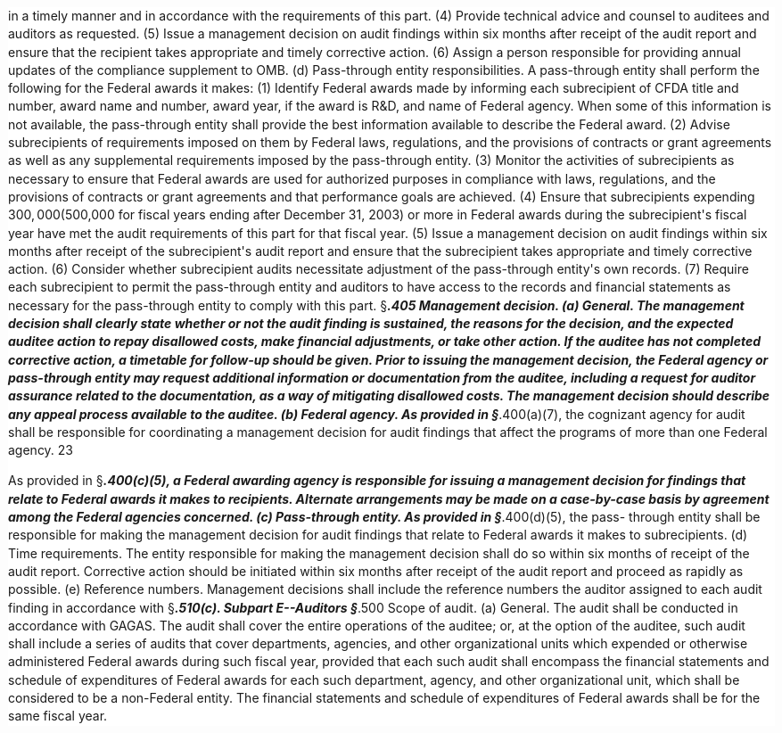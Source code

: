 in a timely manner and in accordance with the requirements of this part.
(4) Provide technical advice and counsel to auditees and auditors as requested.
(5) Issue a management decision on audit findings within six months after receipt of the audit report and ensure that the recipient takes appropriate and timely corrective action.
(6) Assign a person responsible for providing annual updates of the compliance supplement to OMB.
(d) Pass-through entity responsibilities. A pass-through entity shall perform the following for the Federal awards it makes:
(1) Identify Federal awards made by informing each subrecipient of CFDA title and number, award name and number, award year, if the award is R&D, and name of Federal agency. When some of this information is not available, the pass-through entity shall provide the best information available to describe the Federal award.
(2) Advise subrecipients of requirements imposed on them by Federal laws, regulations, and the provisions of contracts or grant agreements as well as any supplemental requirements imposed by the pass-through entity.
(3) Monitor the activities of subrecipients as necessary to ensure that Federal awards are used for authorized purposes in compliance with laws, regulations, and the provisions of contracts or grant agreements and that performance goals are achieved.
(4) Ensure that subrecipients expending $300,000 ($500,000 for fiscal years ending after December 31, 2003) or more in Federal awards during the subrecipient's fiscal year have met the audit requirements of this part for that fiscal year.
(5) Issue a management decision on audit findings within six months after receipt of the subrecipient's audit report and ensure that the subrecipient takes appropriate and timely corrective action.
(6) Consider whether subrecipient audits necessitate adjustment of the pass-through entity's own records.
(7) Require each subrecipient to permit the pass-through entity and auditors to have access to the records and financial statements as necessary for the pass-through entity to comply with this part.
§___.405    Management decision.
(a) General. The management decision shall clearly state whether or not the audit finding is sustained, the reasons for the decision, and the expected auditee action to repay disallowed costs, make financial adjustments, or take other action. If the auditee has not completed corrective action, a timetable for follow-up should be given. Prior to issuing the management decision, the Federal agency or pass-through entity may request
additional information or documentation from the auditee, including a request for auditor assurance related to the documentation, as a way of mitigating disallowed costs. The management decision should describe any appeal process available to the auditee.
(b) Federal agency. As provided in §___.400(a)(7), the cognizant agency for audit shall be responsible for coordinating a management decision for audit findings that affect the programs of more than one Federal agency.
23
 
As provided in §___.400(c)(5), a Federal awarding agency is responsible for issuing a management decision for findings that relate to Federal awards it makes to recipients. Alternate arrangements may be made on a case-by-case basis by agreement among the Federal agencies concerned.
(c) Pass-through entity. As provided in §___.400(d)(5), the pass- through entity shall be responsible for making the management decision for audit findings that relate to Federal awards it makes to subrecipients.
(d) Time requirements. The entity responsible for making the management decision shall do so within six months of receipt of the audit report. Corrective action should be initiated within six months after receipt of the audit report and proceed as rapidly as possible.
(e) Reference numbers. Management decisions shall include the reference numbers the auditor assigned to each audit finding in accordance with §___.510(c).
Subpart E--Auditors
§___.500    Scope of audit.
(a) General. The audit shall be conducted in accordance with GAGAS. The audit shall cover the entire operations of the auditee; or, at the option of the auditee, such audit shall include a series of audits that cover departments, agencies, and other organizational units which expended or otherwise administered Federal awards during such fiscal year, provided that each such audit shall encompass the financial statements and schedule of expenditures of Federal awards for each such department, agency, and other organizational unit, which shall be considered to be a non-Federal entity. The financial statements and schedule of expenditures of Federal awards shall be for the same fiscal year.